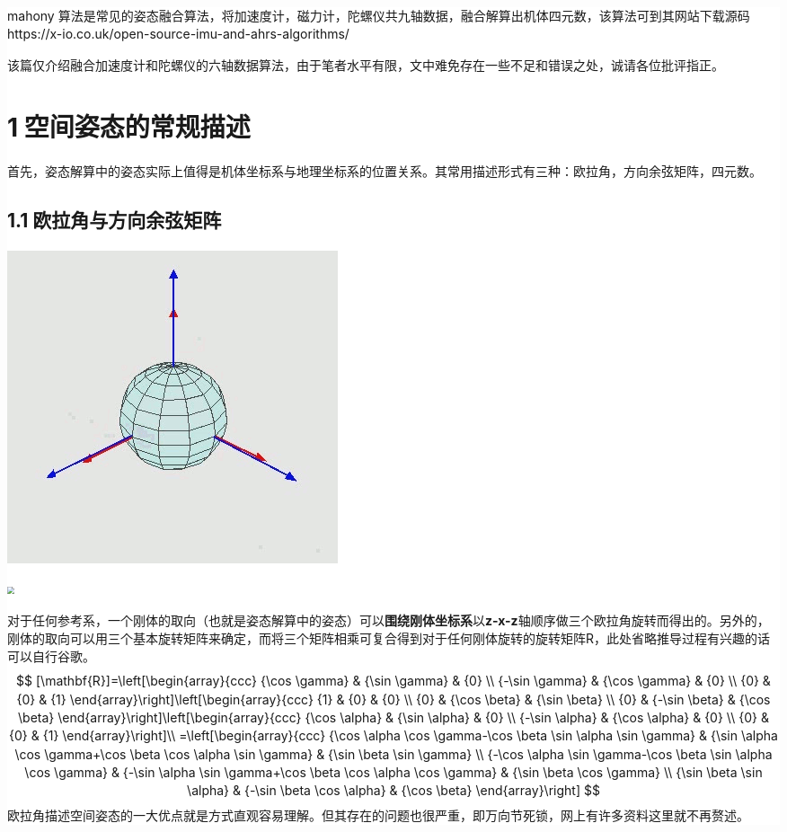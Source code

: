 mahony 算法是常见的姿态融合算法，将加速度计，磁力计，陀螺仪共九轴数据，融合解算出机体四元数，该算法可到其网站下载源码https://x-io.co.uk/open-source-imu-and-ahrs-algorithms/

该篇仅介绍融合加速度计和陀螺仪的六轴数据算法，由于笔者水平有限，文中难免存在一些不足和错误之处，诚请各位批评指正。

# 1 空间姿态的常规描述

首先，姿态解算中的姿态实际上值得是机体坐标系与地理坐标系的位置关系。其常用描述形式有三种：欧拉角，方向余弦矩阵，四元数。

## 1.1 欧拉角与方向余弦矩阵

![](Mahony姿态解算算法分析.images/Euler2a.gif)

<img src="https://images.cnblogs.com/cnblogs_com/HongxiWong/1653947/o_200224074208QQ%E5%9B%BE%E7%89%8720200224154138.png" style="zoom:50%;" />

对于任何参考系，一个刚体的取向（也就是姿态解算中的姿态）可以**围绕刚体坐标系**以**z-x-z**轴顺序做三个欧拉角旋转而得出的。另外的，刚体的取向可以用三个基本旋转矩阵来确定，而将三个矩阵相乘可复合得到对于任何刚体旋转的旋转矩阵R，此处省略推导过程有兴趣的话可以自行谷歌。
$$
[\mathbf{R}]=\left[\begin{array}{ccc}
{\cos \gamma} & {\sin \gamma} & {0} \\
{-\sin \gamma} & {\cos \gamma} & {0} \\
{0} & {0} & {1}
\end{array}\right]\left[\begin{array}{ccc}
{1} & {0} & {0} \\
{0} & {\cos \beta} & {\sin \beta} \\
{0} & {-\sin \beta} & {\cos \beta}
\end{array}\right]\left[\begin{array}{ccc}
{\cos \alpha} & {\sin \alpha} & {0} \\
{-\sin \alpha} & {\cos \alpha} & {0} \\
{0} & {0} & {1}
\end{array}\right]\\
=\left[\begin{array}{ccc}
{\cos \alpha \cos \gamma-\cos \beta \sin \alpha \sin \gamma} & {\sin \alpha \cos \gamma+\cos \beta \cos \alpha \sin \gamma} & {\sin \beta \sin \gamma} \\
{-\cos \alpha \sin \gamma-\cos \beta \sin \alpha \cos \gamma} & {-\sin \alpha \sin \gamma+\cos \beta \cos \alpha \cos \gamma} & {\sin \beta \cos \gamma} \\
{\sin \beta \sin \alpha} & {-\sin \beta \cos \alpha} & {\cos \beta}
\end{array}\right]
$$
欧拉角描述空间姿态的一大优点就是方式直观容易理解。但其存在的问题也很严重，即万向节死锁，网上有许多资料这里就不再赘述。
